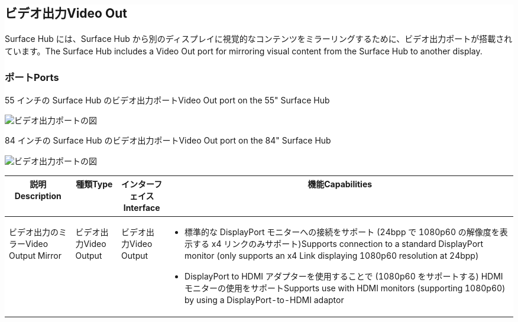 ## <a name="video-out"></a><span data-ttu-id="5f7d1-330">ビデオ出力</span><span class="sxs-lookup"><span data-stu-id="5f7d1-330">Video Out</span></span>
 
<span data-ttu-id="5f7d1-331">Surface Hub には、Surface Hub から別のディスプレイに視覚的なコンテンツをミラーリングするために、ビデオ出力ポートが搭載されています。</span><span class="sxs-lookup"><span data-stu-id="5f7d1-331">The Surface Hub includes a Video Out port for mirroring visual content from the Surface Hub to another display.</span></span>

### <a name="ports"></a><span data-ttu-id="5f7d1-332">ポート</span><span class="sxs-lookup"><span data-stu-id="5f7d1-332">Ports</span></span>

<span data-ttu-id="5f7d1-333">55 インチの Surface Hub のビデオ出力ポート</span><span class="sxs-lookup"><span data-stu-id="5f7d1-333">Video Out port on the 55" Surface Hub</span></span>

![ビデオ出力ポートの図](images/video-out-55.png)

<span data-ttu-id="5f7d1-335">84 インチの Surface Hub のビデオ出力ポート</span><span class="sxs-lookup"><span data-stu-id="5f7d1-335">Video Out port on the 84" Surface Hub</span></span>

![ビデオ出力ポートの図](images/video-out-84.png)

<table>
<thead>
<tr class="header">
<th><span data-ttu-id="5f7d1-337">説明</span><span class="sxs-lookup"><span data-stu-id="5f7d1-337">Description</span></span></th>
<th><span data-ttu-id="5f7d1-338">種類</span><span class="sxs-lookup"><span data-stu-id="5f7d1-338">Type</span></span></th>
<th><span data-ttu-id="5f7d1-339">インターフェイス</span><span class="sxs-lookup"><span data-stu-id="5f7d1-339">Interface</span></span></th>
<th><span data-ttu-id="5f7d1-340">機能</span><span class="sxs-lookup"><span data-stu-id="5f7d1-340">Capabilities</span></span></th>
</tr>
</thead>
<tbody>
<tr class="odd">
<td><p><span data-ttu-id="5f7d1-341">ビデオ出力のミラー</span><span class="sxs-lookup"><span data-stu-id="5f7d1-341">Video Output Mirror</span></span></p></td>
<td><p><span data-ttu-id="5f7d1-342">ビデオ出力</span><span class="sxs-lookup"><span data-stu-id="5f7d1-342">Video Output</span></span></p></td>
<td><p><span data-ttu-id="5f7d1-343">ビデオ出力</span><span class="sxs-lookup"><span data-stu-id="5f7d1-343">Video Output</span></span></p></td>
<td><ul>
<li><p><span data-ttu-id="5f7d1-344">標準的な DisplayPort モニターへの接続をサポート (24bpp で 1080p60 の解像度を表示する x4 リンクのみサポート)</span><span class="sxs-lookup"><span data-stu-id="5f7d1-344">Supports connection to a standard DisplayPort monitor (only supports an x4 Link displaying 1080p60 resolution at 24bpp)</span></span></p></li>
<li><p><span data-ttu-id="5f7d1-345">DisplayPort to HDMI アダプターを使用することで (1080p60 をサポートする) HDMI モニターの使用をサポート</span><span class="sxs-lookup"><span data-stu-id="5f7d1-345">Supports use with HDMI monitors (supporting 1080p60) by using a DisplayPort-to-HDMI adaptor</span></span></p></li>
</ul></td>
</tr>
</tbody>
</table>
